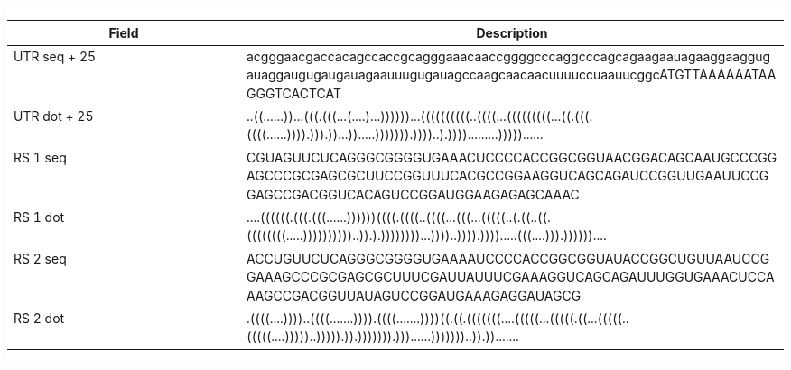 
<div style="overflow-x:auto;">

<table>
<colgroup>
<col width="30%" />
<col width="70%" />
</colgroup>
<thead>
<tr class="header">
<th>Field</th>
<th>Description</th>
</tr>
</thead>
<tbody>
<tr>
<td markdown="span">UTR seq + 25 </td>
<td markdown="span"> acgggaacgaccacagccaccgcagggaaacaaccggggcccaggcccagcagaagaauagaaggaaggugauaggaugugaugauagaauuugugauagccaagcaacaacuuuuccuaauucggcATGTTAAAAAATAAGGGTCACTCAT </td>
</tr>
<tr>
<td markdown="span">UTR dot + 25  </td>
<td markdown="span"> ..((......))...(((.(((...(....)...))))))...((((((((((..((((...(((((((((...((.(((.((((......)))).))).))...)).....))))))).))))..).)))).........)))))......
</td>
</tr>


<tr>
<td markdown="span">RS 1 seq </td>
<td markdown="span"> CGUAGUUCUCAGGGCGGGGUGAAACUCCCCACCGGCGGUAACGGACAGCAAUGCCCGGAGCCCGCGAGCGCUUCCGGUUUCACGCCGGAAGGUCAGCAGAUCCGGUUGAAUUCCGGAGCCGACGGUCACAGUCCGGAUGGAAGAGAGCAAAC
</td>
</tr>


<tr>
<td markdown="span">RS 1 dot </td>
<td markdown="span"> ....((((((.(((.(((......))))))((((.((((..((((...(((...(((((..(.((..((.((((((((.....))))))))))..)).).))))))))...))))..)))).)))).....(((....))).))))))....
</td>
</tr>


<tr>
<td markdown="span">RS 2 seq </td>
<td markdown="span"> ACCUGUUCUCAGGGCGGGGUGAAAAUCCCCACCGGCGGUAUACCGGCUGUUAAUCCGGAAAGCCCGCGAGCGCUUUCGAUUAUUUCGAAAGGUCAGCAGAUUUGGUGAAACUCCAAAGCCGACGGUUAUAGUCCGGAUGAAAGAGGAUAGCG
</td>
</tr>


<tr>
<td markdown="span">RS 2 dot </td>
<td markdown="span"> .((((....))))..((((.......)))).((((.......))))((.((.(((((((....(((((...(((((.((...(((((..(((((....)))))..))))).)).))))))).)))......)))))))..)).)).......
</td>
</tr>
